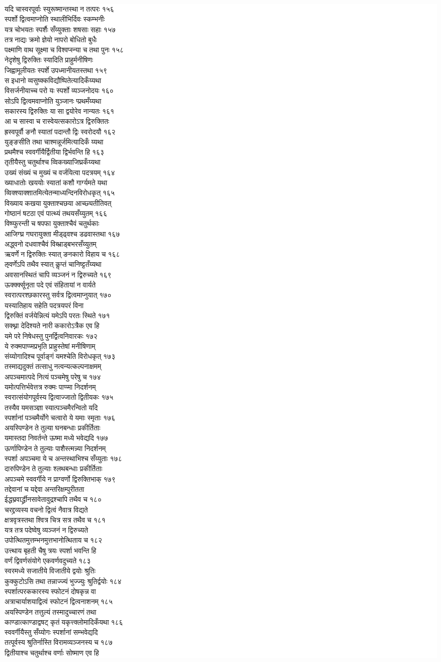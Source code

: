 यदि चास्वरपूर्वाः स्युरूष्मान्तस्था न तत्परः १५६  
स्पर्शो द्वित्वमाप्नोति स्थालीभिर्दिवः स्कम्भनीः  
यत्र चोभयतः स्पर्शैः सँय्युक्ताः शषसाः सहाः १५७  
तत्र नाद्यः क्रमो ज्ञेयो नापरो बोधितो बुधैः  
पक्ष्माणि वाथ सूक्ष्मा च विश्वप्स्न्या च तथा पुनः १५८  
नेदृशेषु द्विरुक्तिः स्यादिति प्राहुर्मनीषिणः  
जिह्वामूलीयतः स्पर्शे उपध्मानीयतस्तथा १५९  
स इधानो व्वसुष्क्कविद्यौष्पितेत्यादिकँय्यथा  
विसर्जनीयाच्च परो यः स्पर्शो व्यञ्जनोदयः १६०  
सोऽपि द्वित्वमवाप्नोति युञ्जानः प्प्रथमँय्यथा  
सकारस्य द्विरुक्तिः या सा द्वयोरेव नान्यतः १६१  
आ च सास्वा च रास्वेयत्सकारोऽत्र द्विरुक्तितः  
ह्रस्वपूर्वौ ङनौ स्यातां पदान्तौ द्विः स्वरोदयौ १६२  
युङ्ङसीति तथा चाश्मन्नूर्जमित्यादिकँ य्यथा  
प्रथमैश्च स्ववर्गीयैर्द्वितीया द्विर्भवन्ति हि १६३  
तृतीयैस्तु चतुर्थाश्च व्विकख्याजिघ्रकँय्यथा  
उख्यं संख्यं च मुख्यं च वर्जयित्वा पदत्रयम् १६४  
ख्याधातोः खययोः स्यातां कशौ गार्ग्यमते यथा  
व्विक्श्याक्शातमित्येतन्माध्यन्दिनविरोधकृत् १६५  
विख्याय कखया युक्ताश्चछया आच्छ्यतीतिवत्  
गोष्ठानं षटठा एवं पात्थ्यं तथयसँय्युतम् १६६  
विष्प्फुरन्ती च षपफा युक्ताश्चैवं चतुर्थकाः  
आजिग्घ्र गघरायुक्ता मीड्ढ्वश्च डढवास्तथा १६७  
अद्ध्वनो दधवाश्चैवं विब्भ्राड्बभरसँय्युतम्  
ऋवर्णे न द्विरुक्तिः स्यात् ङनकारो विहाय च १६८  
ऌवर्णेऽपि तथैव स्यात् कॢप्तं चानिष्ट्टतँय्यथा  
अवसानस्थितं चापि व्यञ्जनं न द्विरुच्यते १६९  
ऊर्क्क्क्सूनृता पदे एवं संहितायां न वार्यते  
स्वरात्परश्छकारस्तु सर्वत्र द्वित्वमाप्नुयात् १७०  
यस्यातिहाय सहेति पदत्रयपरं विना  
द्विरुक्तिं वर्जयेन्नित्यं यमेऽपि परतः स्थिते १७१  
सक्थ्ना देदिश्यते नारी ककारोऽत्रैक एव हि  
यमे परे निषेधस्तु पुनर्द्वित्वनिवारकः १७२  
ये रुक्मपाप्प्मप्रभृति प्राहुस्तेषां मनीषिणाम्  
संय्योगादिश्च पूर्वाङ्गं यमश्चेति विरोधकृत् १७३  
तस्माद्यदुक्तं तत्साधु नत्वन्यत्कल्पनाक्षमम्  
अपञ्चमात्पदे नित्यं पञ्चमेषु परेषु च १७४  
यमोत्पत्तिर्भवेत्तत्र रुक्मः पाप्प्मा निदर्शनम्  
स्वरात्संयोगपूर्वस्य द्वित्वाज्जातो द्वितीयकः १७५  
तस्यैव यमसञ्ज्ञा स्यात्पञ्चमैरन्वितो यदि  
स्पर्शानां पञ्चमैर्योगे चत्वारो ये यमाः स्मृताः १७६  
अयस्पिण्डेन ते तुल्या घनबन्धाः प्रकीर्तिताः  
यमास्तदा निवर्तन्ते ऊष्मा मध्ये भवेद्यदि १७७  
ऊर्णापिण्डेन ते तुल्याः पाशैस्त्मन्न्या निदर्शनम्  
स्पर्शा अपञ्चमा ये च अन्तस्थाभिश्च सँय्युताः १७८  
दारुपिण्डेन ते तुल्याः श्लथबन्धाः प्रकीर्तिताः  
अपञ्चमे स्ववर्गीये न प्राग्वर्णो द्विरुक्तिभाक् १७९  
तद्देवानां च यद्देवा अन्तरिक्षम्पुरीतता  
ईद्ध्य्रवार्द्ध्रीनसावेतावुद्रश्चापि तथैव च १८०  
चरद्द्रव्यस्य वचनो द्वित्वं नैवात्र विद्यते  
क्षत्रवृत्रस्तथा श्वित्र चित्र सत्र तथैव च १८१  
यत्र तत्र पदेष्वेषु व्यञ्जनं न द्विरुच्यते  
उपोत्थितमुत्तम्भनमुत्तभानोत्थिताय च १८२  
उत्त्थाय बृहती चैषु त्रयः स्पर्शा भवन्ति हि  
वर्णं द्विवर्णसंयोगे एकवर्णवदुच्यते १८३  
स्वरमध्ये सजातीये विजातीये द्वयोः श्रुतिः  
कुक्कुटोऽसि तथा तन्नाज्ज्यं भुज्ज्युः श्रुतिर्द्वयोः १८४  
स्पर्शात्परककारस्य स्फोटनं दोषकृन्न वा  
अत्राचार्याशयाद्वित्वं स्फोटनं द्वित्वनाशनम् १८५  
अयस्पिण्डेन तत्तुल्यं तस्मादुच्चारणं तथा  
काण्डात्काण्डाद्वषट् कृतं यकृत्त्क्लोमादिकँयथा १८६  
स्ववर्गीयैस्तु सँय्योगः स्पर्शानां सम्भवेद्यदि  
तत्पूर्वस्य श्रुतिर्नास्ति विरामव्यञ्जनस्य च १८७  
द्वितीयाश्च चतुर्थाश्च वर्णाः सोष्माण एव हि  